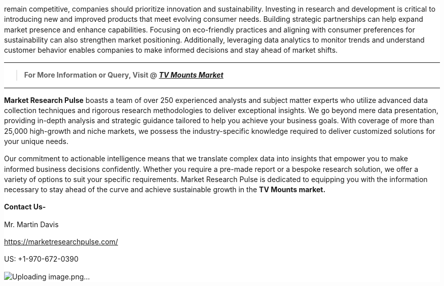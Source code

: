 remain competitive, companies should prioritize innovation and sustainability. Investing in research and development is critical to introducing new and improved products that meet evolving consumer needs. Building strategic partnerships can help expand market presence and enhance capabilities. Focusing on eco-friendly practices and aligning with consumer preferences for sustainability can also strengthen market positioning. Additionally, leveraging data analytics to monitor trends and understand customer behavior enables companies to make informed decisions and stay ahead of market shifts.</p><hr /><blockquote><p><strong>For More Information or Query, Visit @&nbsp;<em><a href="https://marketresearchpulse.com/report/69166/tv-mounts-market?utm_source=Linkedin&utm_medium=025">TV Mounts Market</a></em></strong></p></blockquote><hr /><p><strong>Market Research Pulse</strong> boasts a team of over 250 experienced analysts and subject matter experts who utilize advanced data collection techniques and rigorous research methodologies to deliver exceptional insights. We go beyond mere data presentation, providing in-depth analysis and strategic guidance tailored to help you achieve your business goals. With coverage of more than 25,000 high-growth and niche markets, we possess the industry-specific knowledge required to deliver customized solutions for your unique needs.</p><p>Our commitment to actionable intelligence means that we translate complex data into insights that empower you to make informed business decisions confidently. Whether you require a pre-made report or a bespoke research solution, we offer a variety of options to suit your specific requirements. Market Research Pulse is dedicated to equipping you with the information necessary to stay ahead of the curve and achieve sustainable growth in the <strong>TV Mounts market.</strong></p><p><strong>Contact Us-</strong></p><p>Mr. Martin Davis</p><p>https://marketresearchpulse.com/</p><p>US: +1-970-672-0390</p>
![Uploading image.png…]()
